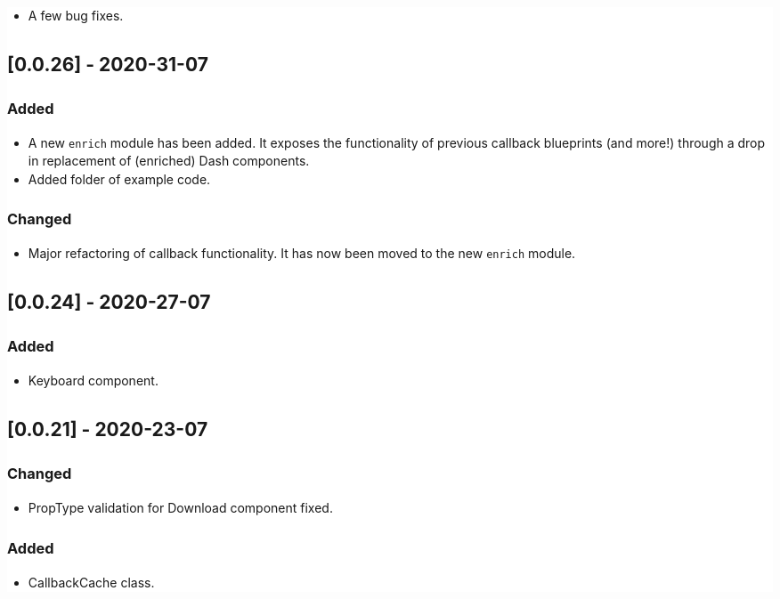 - A few bug fixes.

## [0.0.26] - 2020-31-07

### Added

- A new `enrich` module has been added. It exposes the functionality of previous callback blueprints (and more!) through a drop in replacement of (enriched) Dash components. 
- Added folder of example code.

### Changed

- Major refactoring of callback functionality. It has now been moved to the new `enrich` module.

## [0.0.24] - 2020-27-07

### Added

- Keyboard component.

## [0.0.21] - 2020-23-07

### Changed

- PropType validation for Download component fixed.

### Added

- CallbackCache class.
